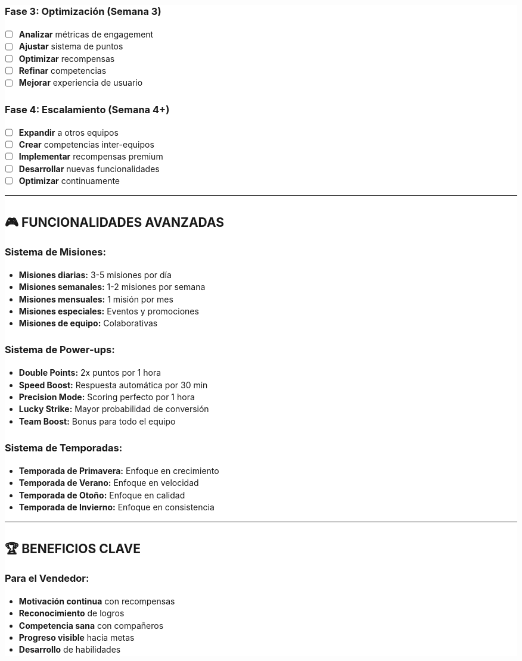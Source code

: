 ### **Fase 3: Optimización (Semana 3)**
- [ ] **Analizar** métricas de engagement
- [ ] **Ajustar** sistema de puntos
- [ ] **Optimizar** recompensas
- [ ] **Refinar** competencias
- [ ] **Mejorar** experiencia de usuario

### **Fase 4: Escalamiento (Semana 4+)**
- [ ] **Expandir** a otros equipos
- [ ] **Crear** competencias inter-equipos
- [ ] **Implementar** recompensas premium
- [ ] **Desarrollar** nuevas funcionalidades
- [ ] **Optimizar** continuamente

---

## 🎮 FUNCIONALIDADES AVANZADAS

### **Sistema de Misiones:**
- **Misiones diarias:** 3-5 misiones por día
- **Misiones semanales:** 1-2 misiones por semana
- **Misiones mensuales:** 1 misión por mes
- **Misiones especiales:** Eventos y promociones
- **Misiones de equipo:** Colaborativas

### **Sistema de Power-ups:**
- **Double Points:** 2x puntos por 1 hora
- **Speed Boost:** Respuesta automática por 30 min
- **Precision Mode:** Scoring perfecto por 1 hora
- **Lucky Strike:** Mayor probabilidad de conversión
- **Team Boost:** Bonus para todo el equipo

### **Sistema de Temporadas:**
- **Temporada de Primavera:** Enfoque en crecimiento
- **Temporada de Verano:** Enfoque en velocidad
- **Temporada de Otoño:** Enfoque en calidad
- **Temporada de Invierno:** Enfoque en consistencia

---

## 🏆 BENEFICIOS CLAVE

### **Para el Vendedor:**
- **Motivación continua** con recompensas
- **Reconocimiento** de logros
- **Competencia sana** con compañeros
- **Progreso visible** hacia metas
- **Desarrollo** de habilidades
